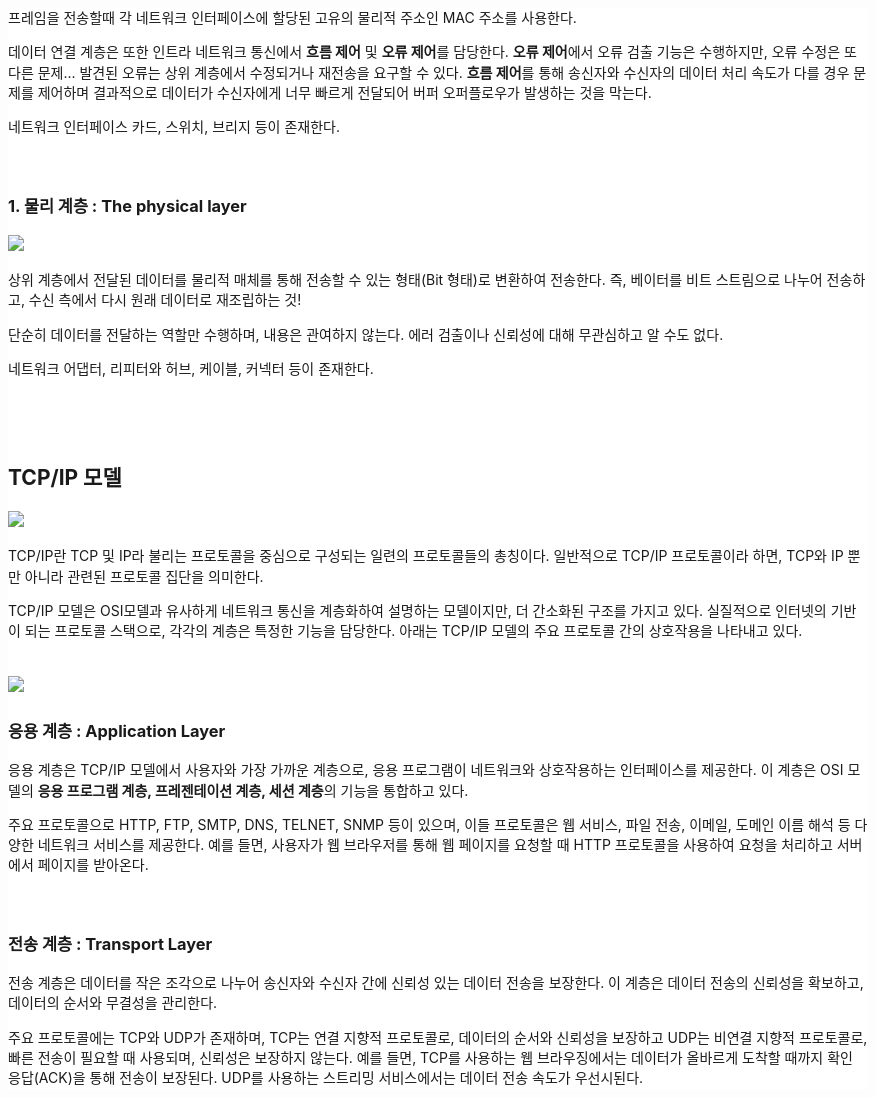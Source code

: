 프레임을 전송할때 각 네트워크 인터페이스에 할당된 고유의 물리적 주소인 MAC 주소를 사용한다.

데이터 연결 계층은 또한 인트라 네트워크 통신에서 **흐름 제어** 및 **오류 제어**를 담당한다. **오류 제어**에서 오류 검출 기능은 수행하지만, 오류 수정은 또 다른 문제... 발견된 오류는 상위 계층에서 수정되거나 재전송을 요구할 수 있다. **흐름 제어**를 통해 송신자와 수신자의 데이터 처리 속도가 다를 경우 문제를 제어하며 결과적으로 데이터가 수신자에게 너무 빠르게 전달되어 버퍼 오퍼플로우가 발생하는 것을 막는다.

네트워크 인터페이스 카드, 스위치, 브리지 등이 존재한다.

<br>

### 1. 물리 계층 : The physical layer
<img src="https://cf-assets.www.cloudflare.com/slt3lc6tev37/1HQ1W5P4XAinIdM37DTu4U/900ccdceda346baf03ce8b9f977d2974/osi_model_physical_layer_1.png" width="700">

상위 계층에서 전달된 데이터를 물리적 매체를 통해 전송할 수 있는 형태(Bit 형태)로 변환하여 전송한다. 즉, 베이터를 비트 스트림으로 나누어 전송하고, 수신 측에서 다시 원래 데이터로 재조립하는 것!

단순히 데이터를 전달하는 역할만 수행하며, 내용은 관여하지 않는다. 에러 검출이나 신뢰성에 대해 무관심하고 알 수도 없다.

네트워크 어댑터, 리피터와 허브, 케이블, 커넥터 등이 존재한다.

<br>
<br>

## TCP/IP 모델
<img src="https://www.freecodecamp.org/news/content/images/2021/10/osi-vs-tcpip-1.png" width="700">

TCP/IP란 TCP 및 IP라 불리는 프로토콜을 중심으로 구성되는 일련의 프로토콜들의 총칭이다. 일반적으로 TCP/IP 프로토콜이라 하면, TCP와 IP 뿐만 아니라 관련된 프로토콜 집단을 의미한다.

TCP/IP 모델은 OSI모델과 유사하게 네트워크 통신을 계층화하여 설명하는 모델이지만, 더 간소화된  구조를 가지고 있다. 실질적으로 인터넷의 기반이 되는 프로토콜 스택으로, 각각의 계층은 특정한 기능을 담당한다. 아래는 TCP/IP 모델의 주요 프로토콜 간의 상호작용을 나타내고 있다.

<br>

<img src = "https://i.imgur.com/1ARBFjM.png" width = "700">

<br>

### 응용 계층 : Application Layer
응용 계층은 TCP/IP 모델에서 사용자와 가장 가까운 계층으로, 응용 프로그램이 네트워크와 상호작용하는 인터페이스를 제공한다. 이 계층은 OSI 모델의 **응용 프로그램 계층, 프레젠테이션 계층, 세션 계층**의 기능을 통합하고 있다.

주요 프로토콜으로 HTTP, FTP, SMTP, DNS, TELNET, SNMP 등이 있으며, 이들 프로토콜은 웹 서비스, 파일 전송, 이메일, 도메인 이름 해석 등 다양한 네트워크 서비스를 제공한다. 예를 들면, 사용자가 웹 브라우저를 통해 웹 페이지를 요청할 때 HTTP 프로토콜을 사용하여 요청을 처리하고 서버에서 페이지를 받아온다.

<br>

### 전송 계층 : Transport Layer
전송 계층은 데이터를 작은 조각으로 나누어 송신자와 수신자 간에 신뢰성 있는 데이터 전송을 보장한다. 이 계층은 데이터 전송의 신뢰성을 확보하고, 데이터의 순서와 무결성을 관리한다.

주요 프로토콜에는 TCP와 UDP가 존재하며, TCP는 연결 지향적 프로토콜로, 데이터의 순서와 신뢰성을 보장하고
UDP는 비연결 지향적 프로토콜로, 빠른 전송이 필요할 때 사용되며, 신뢰성은 보장하지 않는다. 예를 들면, TCP를 사용하는 웹 브라우징에서는 데이터가 올바르게 도착할 때까지 확인 응답(ACK)을 통해 전송이 보장된다. UDP를 사용하는 스트리밍 서비스에서는 데이터 전송 속도가 우선시된다.
